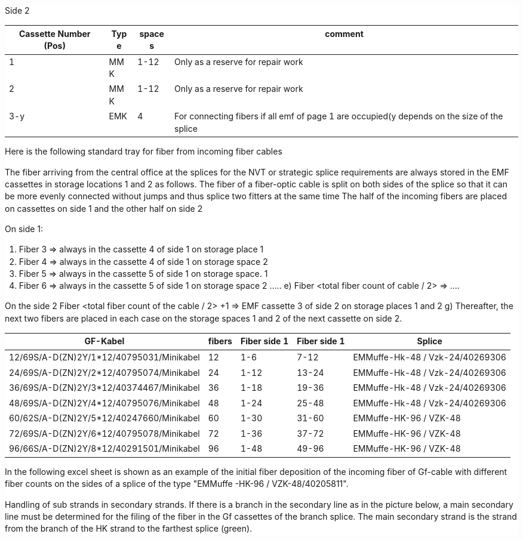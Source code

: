 Side 2

| Cassette Number (Pos) | Type | spaces | comment |
| ---- | ---- | ---- | ---- |
| 1 | MMK | 1-12 | Only as a reserve for repair work |
| 2 | MMK | 1-12 | Only as a reserve for repair work |
| 3-y | EMK | 4 | For connecting fibers if all emf of page 1 are occupied(y depends on the size of the splice |

Here is the following standard tray for fiber from incoming fiber cables

The fiber arriving from the central office at the splices for the NVT or strategic splice requirements are always stored in the EMF cassettes in storage locations 1 and 2 as follows.
The fiber of a fiber-optic cable is split on both sides of the splice so that it can be more evenly connected without jumps and thus splice two fitters at the same time
The half of the incoming fibers are placed on cassettes on side 1 and the other half on side 2


On side 1:
1) Fiber 3 => always in the cassette 4 of side 1 on storage place 1
2) Fiber 4 => always in the cassette 4 of side 1 on storage space 2
3) Fiber 5 => always in the cassette 5 of side 1 on storage space. 1
4) Fiber 6 => always in the cassette 5 of side 1 on storage space 2
…..
e) Fiber <total fiber count of cable / 2> => ....

On the side 2
Fiber <total fiber count of the cable / 2> +1 => EMF cassette 3 of side 2 on storage places 1 and 2
g) Thereafter, the next two fibers are placed in each case on the storage spaces 1 and 2 of the next cassette on side 2.

| GF-Kabel                                 | fibers | Fiber side 1 | Fiber side 1 | Splice                          |
| ---------------------------------------- | ------ | ------------ | ------------ | ------------------------------- |
| 12/69S/A-D(ZN)2Y/1*12/40795031/Minikabel | 12     | 1-6          | 7-12         | EMMuffe-Hk-48 / Vzk-24/40269306 |
| 24/69S/A-D(ZN)2Y/2*12/40795074/Minikabel | 24     | 1-12         | 13-24        | EMMuffe-Hk-48 / Vzk-24/40269306 |
| 36/69S/A-D(ZN)2Y/3*12/40374467/Minikabel | 36     | 1-18         | 19-36        | EMMuffe-Hk-48 / Vzk-24/40269306 |
| 48/69S/A-D(ZN)2Y/4*12/40795076/Minikabel | 48     | 1-24         | 25-48        | EMMuffe-Hk-48 / Vzk-24/40269306 |
| 60/62S/A-D(ZN)2Y/5*12/40247660/Minikabel | 60     | 1-30         | 31-60        | EMMuffe-HK-96 / VZK-48          |
| 72/69S/A-D(ZN)2Y/6*12/40795078/Minikabel | 72     | 1-36         | 37-72        | EMMuffe-HK-96 / VZK-48          |
| 96/66S/A-D(ZN)2Y/8*12/40291501/Minikabel | 96     | 1-48         | 49-96        | EMMuffe-HK-96 / VZK-48          |

In the following excel sheet is shown as an example of the initial fiber deposition of the incoming fiber of Gf-cable with different fiber counts on the sides of a splice of the type "EMMuffe -HK-96 / VZK-48/40205811".

Handling of sub strands in secondary strands.
If there is a branch in the secondary line as in the picture below, a main secondary line must be determined for the filing of the fiber in the Gf cassettes of the branch splice. The main secondary strand is the strand from the branch of the HK strand to the farthest splice (green).
